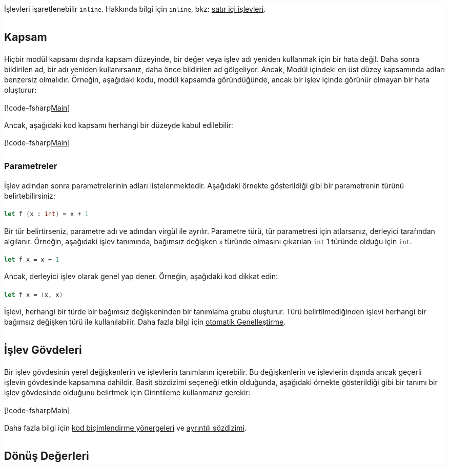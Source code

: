 İşlevleri işaretlenebilir `inline`. Hakkında bilgi için `inline`, bkz: [satır içi işlevleri](../functions/inline-functions.md).

## <a name="scope"></a>Kapsam

Hiçbir modül kapsamı dışında kapsam düzeyinde, bir değer veya işlev adı yeniden kullanmak için bir hata değil. Daha sonra bildirilen ad, bir adı yeniden kullanırsanız, daha önce bildirilen ad gölgeliyor. Ancak, Modül içindeki en üst düzey kapsamında adları benzersiz olmalıdır. Örneğin, aşağıdaki kodu, modül kapsamda göründüğünde, ancak bir işlev içinde görünür olmayan bir hata oluşturur:

[!code-fsharp[Main](../../../../samples/snippets/fsharp/lang-ref-1/snippet101.fs)]

Ancak, aşağıdaki kod kapsamı herhangi bir düzeyde kabul edilebilir:

[!code-fsharp[Main](../../../../samples/snippets/fsharp/lang-ref-1/snippet102.fs)]

### <a name="parameters"></a>Parametreler

İşlev adından sonra parametrelerinin adları listelenmektedir. Aşağıdaki örnekte gösterildiği gibi bir parametrenin türünü belirtebilirsiniz:

```fsharp
let f (x : int) = x + 1
```

Bir tür belirtirseniz, parametre adı ve adından virgül ile ayrılır. Parametre türü, tür parametresi için atlarsanız, derleyici tarafından algılanır. Örneğin, aşağıdaki işlev tanımında, bağımsız değişken `x` türünde olmasını çıkarılan `int` 1 türünde olduğu için `int`.

```fsharp
let f x = x + 1
```

Ancak, derleyici işlev olarak genel yap dener. Örneğin, aşağıdaki kod dikkat edin:

```fsharp
let f x = (x, x)
```

İşlevi, herhangi bir türde bir bağımsız değişkeninden bir tanımlama grubu oluşturur. Türü belirtilmediğinden işlevi herhangi bir bağımsız değişken türü ile kullanılabilir. Daha fazla bilgi için [otomatik Genelleştirme](../generics/automatic-generalization.md).

## <a name="function-bodies"></a>İşlev Gövdeleri

Bir işlev gövdesinin yerel değişkenlerin ve işlevlerin tanımlarını içerebilir. Bu değişkenlerin ve işlevlerin dışında ancak geçerli işlevin gövdesinde kapsamına dahildir. Basit sözdizimi seçeneği etkin olduğunda, aşağıdaki örnekte gösterildiği gibi bir tanımı bir işlev gövdesinde olduğunu belirtmek için Girintileme kullanmanız gerekir:

[!code-fsharp[Main](../../../../samples/snippets/fsharp/lang-ref-1/snippet103.fs)]

Daha fazla bilgi için [kod biçimlendirme yönergeleri](../code-formatting-guidelines.md) ve [ayrıntılı sözdizimi](../verbose-syntax.md).

## <a name="return-values"></a>Dönüş Değerleri
